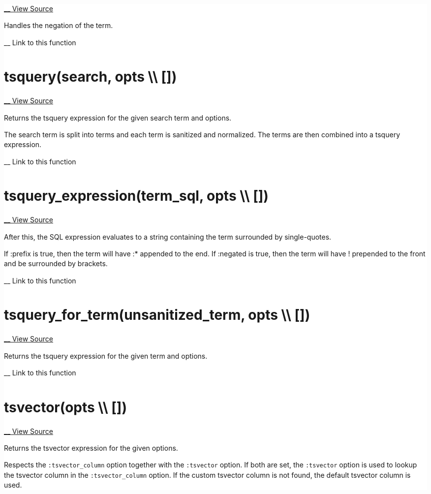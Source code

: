 [ __ View Source ](external_link)

Handles the negation of the term.

__ Link to this function

# tsquery(search, opts \\\ [])

[ __ View Source ](external_link)

Returns the tsquery expression for the given search term and options.

The search term is split into terms and each term is sanitized and normalized. The terms are then combined into a tsquery expression.

__ Link to this function

# tsquery_expression(term_sql, opts \\\ [])

[ __ View Source ](external_link)

After this, the SQL expression evaluates to a string containing the term surrounded by single-quotes.

If :prefix is true, then the term will have :* appended to the end. If :negated is true, then the term will have ! prepended to the front and be surrounded by brackets.

__ Link to this function

# tsquery_for_term(unsanitized_term, opts \\\ [])

[ __ View Source ](external_link)

Returns the tsquery expression for the given term and options.

__ Link to this function

# tsvector(opts \\\ [])

[ __ View Source ](external_link)

Returns the tsvector expression for the given options.

Respects the `:tsvector_column` option together with the `:tsvector` option. If both are set, the `:tsvector` option is used to lookup the tsvector column in the `:tsvector_column` option. If the custom tsvector column is not found, the default tsvector column is used.
